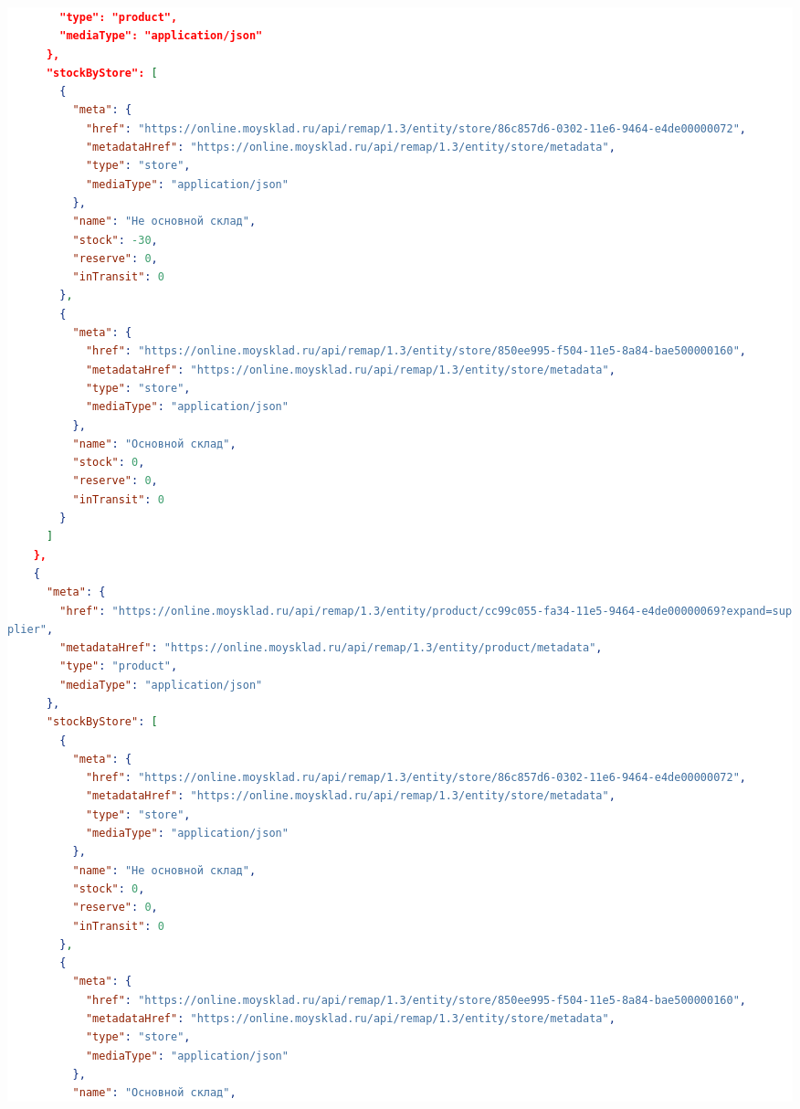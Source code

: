 ```json
        "type": "product",
        "mediaType": "application/json"
      },
      "stockByStore": [
        {
          "meta": {
            "href": "https://online.moysklad.ru/api/remap/1.3/entity/store/86c857d6-0302-11e6-9464-e4de00000072",
            "metadataHref": "https://online.moysklad.ru/api/remap/1.3/entity/store/metadata",
            "type": "store",
            "mediaType": "application/json"
          },
          "name": "Не основной склад",
          "stock": -30,
          "reserve": 0,
          "inTransit": 0
        },
        {
          "meta": {
            "href": "https://online.moysklad.ru/api/remap/1.3/entity/store/850ee995-f504-11e5-8a84-bae500000160",
            "metadataHref": "https://online.moysklad.ru/api/remap/1.3/entity/store/metadata",
            "type": "store",
            "mediaType": "application/json"
          },
          "name": "Основной склад",
          "stock": 0,
          "reserve": 0,
          "inTransit": 0
        }
      ]
    },
    {
      "meta": {
        "href": "https://online.moysklad.ru/api/remap/1.3/entity/product/cc99c055-fa34-11e5-9464-e4de00000069?expand=supplier",
        "metadataHref": "https://online.moysklad.ru/api/remap/1.3/entity/product/metadata",
        "type": "product",
        "mediaType": "application/json"
      },
      "stockByStore": [
        {
          "meta": {
            "href": "https://online.moysklad.ru/api/remap/1.3/entity/store/86c857d6-0302-11e6-9464-e4de00000072",
            "metadataHref": "https://online.moysklad.ru/api/remap/1.3/entity/store/metadata",
            "type": "store",
            "mediaType": "application/json"
          },
          "name": "Не основной склад",
          "stock": 0,
          "reserve": 0,
          "inTransit": 0
        },
        {
          "meta": {
            "href": "https://online.moysklad.ru/api/remap/1.3/entity/store/850ee995-f504-11e5-8a84-bae500000160",
            "metadataHref": "https://online.moysklad.ru/api/remap/1.3/entity/store/metadata",
            "type": "store",
            "mediaType": "application/json"
          },
          "name": "Основной склад",
```